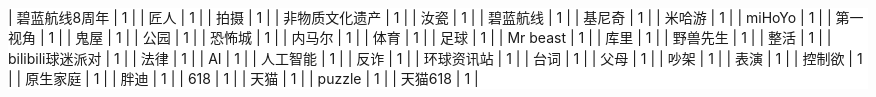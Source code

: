 | 碧蓝航线8周年 | 1 |
| 匠人 | 1 |
| 拍摄 | 1 |
| 非物质文化遗产 | 1 |
| 汝瓷 | 1 |
| 碧蓝航线 | 1 |
| 基尼奇 | 1 |
| 米哈游 | 1 |
| miHoYo | 1 |
| 第一视角 | 1 |
| 鬼屋 | 1 |
| 公园 | 1 |
| 恐怖城 | 1 |
| 内马尔 | 1 |
| 体育 | 1 |
| 足球 | 1 |
| Mr beast | 1 |
| 库里 | 1 |
| 野兽先生 | 1 |
| 整活 | 1 |
| bilibili球迷派对 | 1 |
| 法律 | 1 |
| AI | 1 |
| 人工智能 | 1 |
| 反诈 | 1 |
| 环球资讯站 | 1 |
| 台词 | 1 |
| 父母 | 1 |
| 吵架 | 1 |
| 表演 | 1 |
| 控制欲 | 1 |
| 原生家庭 | 1 |
| 胖迪 | 1 |
| 618 | 1 |
| 天猫 | 1 |
| puzzle | 1 |
| 天猫618 | 1 |